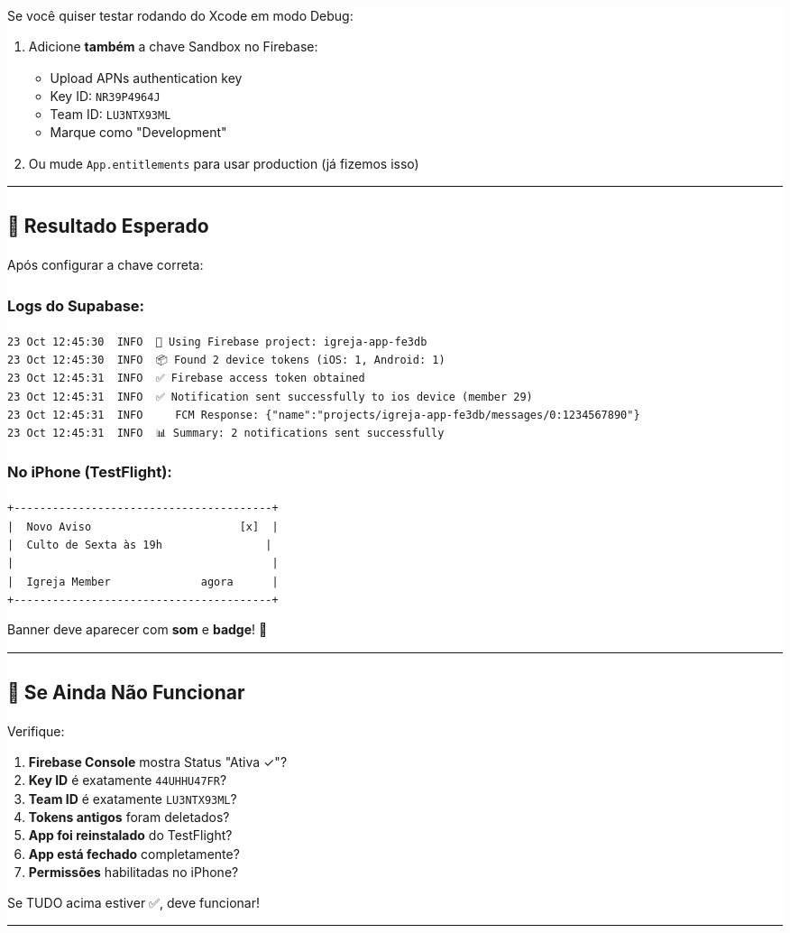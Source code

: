 Se você quiser testar rodando do Xcode em modo Debug:

1. Adicione **também** a chave Sandbox no Firebase:
   - Upload APNs authentication key
   - Key ID: `NR39P4964J`
   - Team ID: `LU3NTX93ML`
   - Marque como "Development"

2. Ou mude `App.entitlements` para usar production (já fizemos isso)

---

## 🎉 Resultado Esperado

Após configurar a chave correta:

### Logs do Supabase:
```
23 Oct 12:45:30  INFO  🔑 Using Firebase project: igreja-app-fe3db
23 Oct 12:45:30  INFO  📦 Found 2 device tokens (iOS: 1, Android: 1)
23 Oct 12:45:31  INFO  ✅ Firebase access token obtained
23 Oct 12:45:31  INFO  ✅ Notification sent successfully to ios device (member 29)
23 Oct 12:45:31  INFO     FCM Response: {"name":"projects/igreja-app-fe3db/messages/0:1234567890"}
23 Oct 12:45:31  INFO  📊 Summary: 2 notifications sent successfully
```

### No iPhone (TestFlight):
```
+----------------------------------------+
|  Novo Aviso                       [x]  |
|  Culto de Sexta às 19h                |
|                                        |
|  Igreja Member              agora      |
+----------------------------------------+
```

Banner deve aparecer com **som** e **badge**! 🚀

---

## 🔧 Se Ainda Não Funcionar

Verifique:

1. **Firebase Console** mostra Status "Ativa ✓"?
2. **Key ID** é exatamente `44UHHU47FR`?
3. **Team ID** é exatamente `LU3NTX93ML`?
4. **Tokens antigos** foram deletados?
5. **App foi reinstalado** do TestFlight?
6. **App está fechado** completamente?
7. **Permissões** habilitadas no iPhone?

Se TUDO acima estiver ✅, deve funcionar!

---